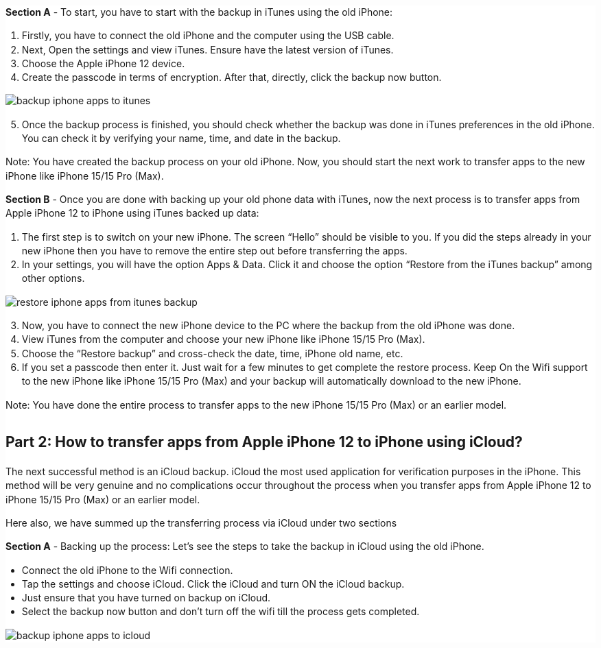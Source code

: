 **Section A** - To start, you have to start with the backup in iTunes using the old iPhone:

1. Firstly, you have to connect the old iPhone and the computer using the USB cable.
2. Next, Open the settings and view iTunes. Ensure have the latest version of iTunes.
3. Choose the Apple iPhone 12 device.
4. Create the passcode in terms of encryption. After that, directly, click the backup now button.

![backup iphone apps to itunes](https://images.wondershare.com/drfone/article/2018/01/15169285481003.jpg)

5. Once the backup process is finished, you should check whether the backup was done in iTunes preferences in the old iPhone. You can check it by verifying your name, time, and date in the backup.

Note: You have created the backup process on your old iPhone. Now, you should start the next work to transfer apps to the new iPhone like iPhone 15/15 Pro (Max).

**Section B** - Once you are done with backing up your old phone data with iTunes, now the next process is to transfer apps from Apple iPhone 12 to iPhone using iTunes backed up data:

1. The first step is to switch on your new iPhone. The screen “Hello” should be visible to you. If you did the steps already in your new iPhone then you have to remove the entire step out before transferring the apps.
2. In your settings, you will have the option Apps & Data. Click it and choose the option “Restore from the iTunes backup” among other options.

![restore iphone apps from itunes backup](https://images.wondershare.com/drfone/article/2017/07/15002815435966.jpg)

3. Now, you have to connect the new iPhone device to the PC where the backup from the old iPhone was done.
4. View iTunes from the computer and choose your new iPhone like iPhone 15/15 Pro (Max).
5. Choose the “Restore backup” and cross-check the date, time, iPhone old name, etc.
6. If you set a passcode then enter it. Just wait for a few minutes to get complete the restore process. Keep On the Wifi support to the new iPhone like iPhone 15/15 Pro (Max) and your backup will automatically download to the new iPhone.

Note: You have done the entire process to transfer apps to the new iPhone 15/15 Pro (Max) or an earlier model.

## Part 2: How to transfer apps from Apple iPhone 12 to iPhone using iCloud?

The next successful method is an iCloud backup. iCloud the most used application for verification purposes in the iPhone. This method will be very genuine and no complications occur throughout the process when you transfer apps from Apple iPhone 12 to iPhone 15/15 Pro (Max) or an earlier model.

Here also, we have summed up the transferring process via iCloud under two sections

**Section A** - Backing up the process: Let’s see the steps to take the backup in iCloud using the old iPhone.

- Connect the old iPhone to the Wifi connection.
- Tap the settings and choose iCloud. Click the iCloud and turn ON the iCloud backup.
- Just ensure that you have turned on backup on iCloud.
- Select the backup now button and don’t turn off the wifi till the process gets completed.

![backup iphone apps to icloud](https://images.wondershare.com/drfone/article/2018/01/15169459451134.jpg)
